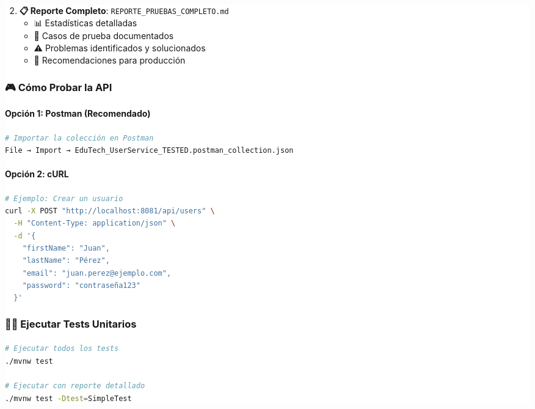 2. **📋 Reporte Completo**: `REPORTE_PRUEBAS_COMPLETO.md`
   - 📊 Estadísticas detalladas
   - 🧪 Casos de prueba documentados
   - ⚠️ Problemas identificados y solucionados
   - 🎯 Recomendaciones para producción

### 🎮 Cómo Probar la API

#### Opción 1: Postman (Recomendado)
```bash
# Importar la colección en Postman
File → Import → EduTech_UserService_TESTED.postman_collection.json
```

#### Opción 2: cURL
```bash
# Ejemplo: Crear un usuario
curl -X POST "http://localhost:8081/api/users" \
  -H "Content-Type: application/json" \
  -d '{
    "firstName": "Juan",
    "lastName": "Pérez",
    "email": "juan.perez@ejemplo.com",
    "password": "contraseña123"
  }'
```

### 🏃‍♂️ Ejecutar Tests Unitarios

```bash
# Ejecutar todos los tests
./mvnw test

# Ejecutar con reporte detallado
./mvnw test -Dtest=SimpleTest
```
